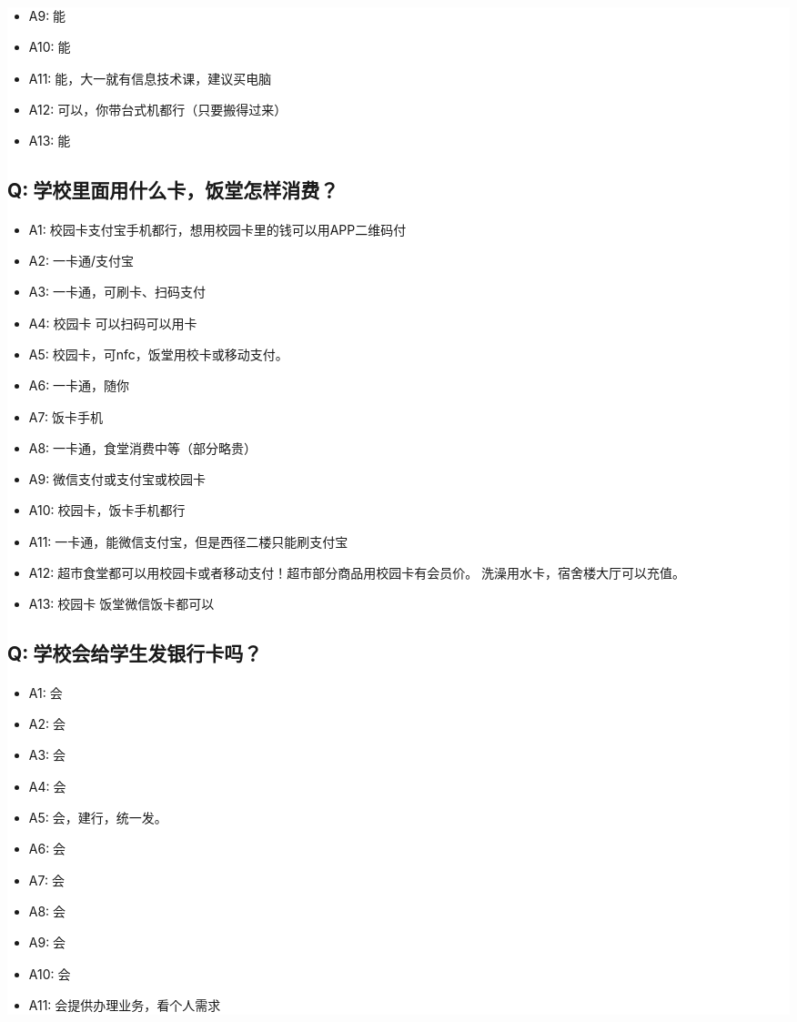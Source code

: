 - A9: 能

- A10: 能

- A11: 能，大一就有信息技术课，建议买电脑

- A12: 可以，你带台式机都行（只要搬得过来）

- A13: 能

## Q: 学校里面用什么卡，饭堂怎样消费？

- A1: 校园卡支付宝手机都行，想用校园卡里的钱可以用APP二维码付

- A2: 一卡通/支付宝

- A3: 一卡通，可刷卡、扫码支付

- A4: 校园卡 可以扫码可以用卡

- A5: 校园卡，可nfc，饭堂用校卡或移动支付。

- A6: 一卡通，随你

- A7: 饭卡手机

- A8: 一卡通，食堂消费中等（部分略贵）

- A9: 微信支付或支付宝或校园卡

- A10: 校园卡，饭卡手机都行

- A11: 一卡通，能微信支付宝，但是西径二楼只能刷支付宝

- A12: 超市食堂都可以用校园卡或者移动支付！超市部分商品用校园卡有会员价。
洗澡用水卡，宿舍楼大厅可以充值。

- A13: 校园卡 饭堂微信饭卡都可以

## Q: 学校会给学生发银行卡吗？

- A1: 会

- A2: 会

- A3: 会

- A4: 会

- A5: 会，建行，统一发。

- A6: 会

- A7: 会

- A8: 会

- A9: 会

- A10: 会

- A11: 会提供办理业务，看个人需求
